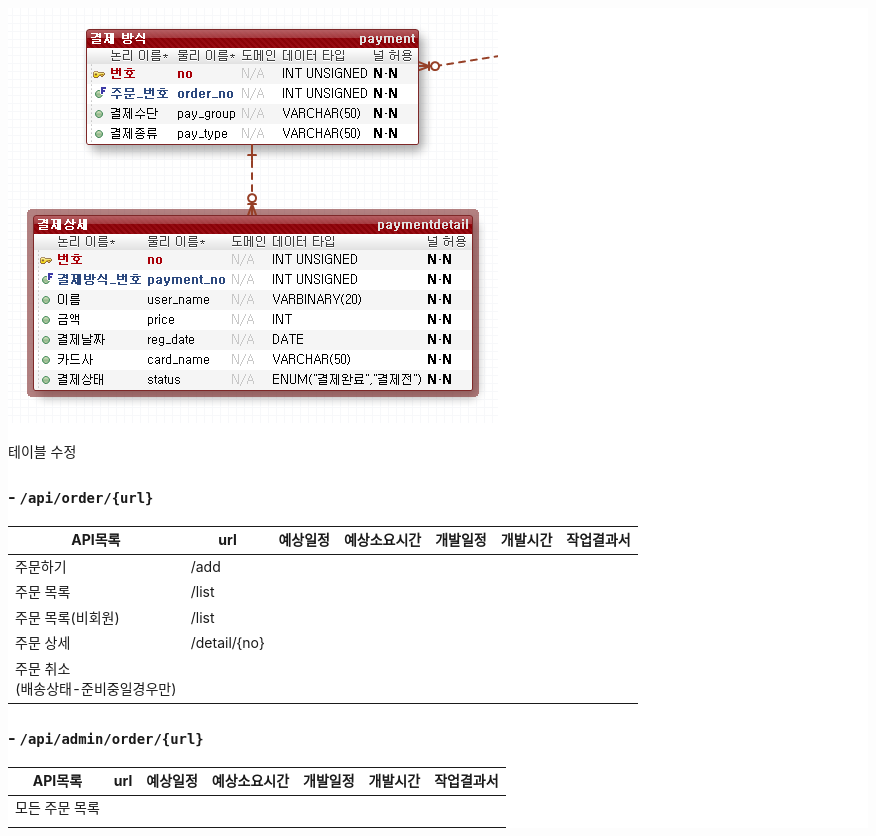   ![1564210654909](assets/1564210654909.png)

  테이블 수정

### - `/api/order/{url}`

| API목록                                | url          | 예상일정 | 예상소요시간 | 개발일정 | 개발시간 | 작업결과서 |
| -------------------------------------- | ------------ | -------- | ------------ | -------- | -------- | ---------- |
| 주문하기                               | /add         |          |              |          |          |            |
| 주문 목록                              | /list        |          |              |          |          |            |
| 주문 목록(비회원)                      | /list        |          |              |          |          |            |
| 주문 상세                              | /detail/{no} |          |              |          |          |            |
| 주문 취소<br>(배송상태-준비중일경우만) |              |          |              |          |          |            |

### - `/api/admin/order/{url}`

| API목록        | url  | 예상일정 | 예상소요시간 | 개발일정 | 개발시간 | 작업결과서 |
| -------------- | ---- | -------- | ------------ | -------- | -------- | ---------- |
| 모든 주문 목록 |      |          |              |          |          |            |
|                |      |          |              |          |          |            |









